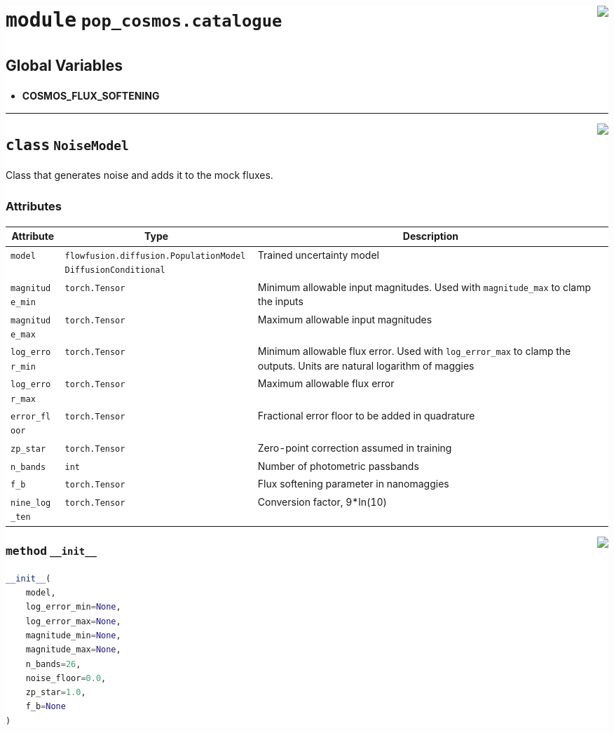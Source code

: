 

<a href="../../docs/pop_cosmos/catalogue#L0"><img align="right" style="float:right;" src="https://img.shields.io/badge/-source-cccccc?style=flat-square"></a>

# <kbd>module</kbd> `pop_cosmos.catalogue`

**Global Variables**
---------------
- **COSMOS_FLUX_SOFTENING**

---

<a href="../../docs/pop_cosmos/catalogue/NoiseModel#L9"><img align="right" style="float:right;" src="https://img.shields.io/badge/-source-cccccc?style=flat-square"></a>

## <kbd>class</kbd> `NoiseModel`

Class that generates noise and adds it to the mock fluxes.

### Attributes

| Attribute | Type | Description |
|-----------|------|-------------|
| `model` | `flowfusion.diffusion.PopulationModelDiffusionConditional` | Trained uncertainty model |
| `magnitude_min` | `torch.Tensor` | Minimum allowable input magnitudes. Used with `magnitude_max` to clamp the inputs |
| `magnitude_max` | `torch.Tensor` | Maximum allowable input magnitudes |
| `log_error_min` | `torch.Tensor` | Minimum allowable flux error. Used with `log_error_max` to clamp the outputs. Units are natural logarithm of maggies |
| `log_error_max` | `torch.Tensor` | Maximum allowable flux error |
| `error_floor` | `torch.Tensor` | Fractional error floor to be added in quadrature |
| `zp_star` | `torch.Tensor` | Zero-point correction assumed in training |
| `n_bands` | `int` | Number of photometric passbands |
| `f_b` | `torch.Tensor` | Flux softening parameter in nanomaggies |
| `nine_log_ten` | `torch.Tensor` | Conversion factor, 9*ln(10) |

<a href="../../docs/pop_cosmos/catalogue/__init__#L39"><img align="right" style="float:right;" src="https://img.shields.io/badge/-source-cccccc?style=flat-square"></a>

### <kbd>method</kbd> `__init__`

```python
__init__(
    model,
    log_error_min=None,
    log_error_max=None,
    magnitude_min=None,
    magnitude_max=None,
    n_bands=26,
    noise_floor=0.0,
    zp_star=1.0,
    f_b=None
)
```
